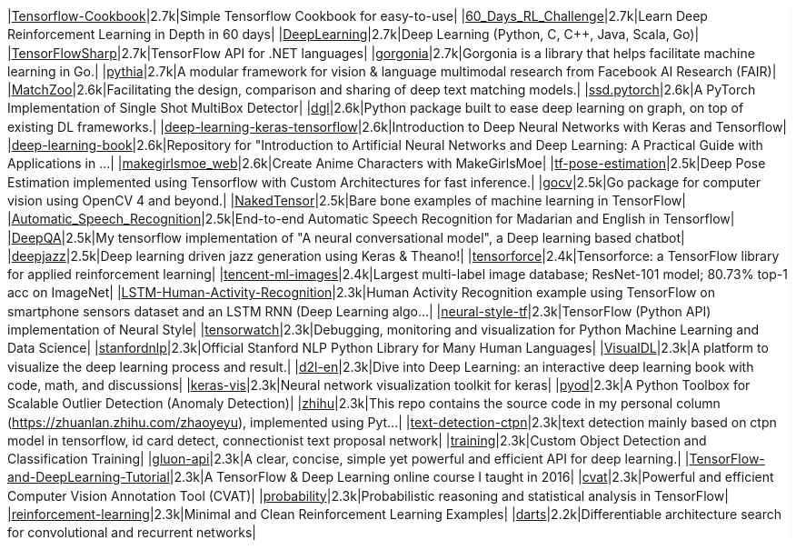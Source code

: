 |[Tensorflow-Cookbook](https://github.com/taki0112/Tensorflow-Cookbook)|2.7k|Simple Tensorflow Cookbook for easy-to-use|
|[60_Days_RL_Challenge](https://github.com/andri27-ts/60_Days_RL_Challenge)|2.7k|Learn Deep Reinforcement Learning in Depth in 60 days|
|[DeepLearning](https://github.com/yusugomori/DeepLearning)|2.7k|Deep Learning (Python, C, C++, Java, Scala, Go)|
|[TensorFlowSharp](https://github.com/migueldeicaza/TensorFlowSharp)|2.7k|TensorFlow API for .NET languages|
|[gorgonia](https://github.com/gorgonia/gorgonia)|2.7k|Gorgonia is a library that helps facilitate machine learning in Go.|
|[pythia](https://github.com/facebookresearch/pythia)|2.7k|A modular framework for vision & language multimodal research from Facebook AI Research (FAIR)|
|[MatchZoo](https://github.com/NTMC-Community/MatchZoo)|2.6k|Facilitating the design, comparison and sharing of deep text matching models.|
|[ssd.pytorch](https://github.com/amdegroot/ssd.pytorch)|2.6k|A PyTorch Implementation of Single Shot MultiBox Detector|
|[dgl](https://github.com/dmlc/dgl)|2.6k|Python package built to ease deep learning on graph, on top of existing DL frameworks.|
|[deep-learning-keras-tensorflow](https://github.com/leriomaggio/deep-learning-keras-tensorflow)|2.6k|Introduction to Deep Neural Networks with Keras and Tensorflow|
|[deep-learning-book](https://github.com/rasbt/deep-learning-book)|2.6k|Repository for "Introduction to Artificial Neural Networks and Deep Learning: A Practical Guide with Applications in …|
|[makegirlsmoe_web](https://github.com/makegirlsmoe/makegirlsmoe_web)|2.6k|Create Anime Characters with MakeGirlsMoe|
|[tf-pose-estimation](https://github.com/ildoonet/tf-pose-estimation)|2.5k|Deep Pose Estimation implemented using Tensorflow with Custom Architectures for fast inference.|
|[gocv](https://github.com/hybridgroup/gocv)|2.5k|Go package for computer vision using OpenCV 4 and beyond.|
|[NakedTensor](https://github.com/jostmey/NakedTensor)|2.5k|Bare bone examples of machine learning in TensorFlow|
|[Automatic_Speech_Recognition](https://github.com/zzw922cn/Automatic_Speech_Recognition)|2.5k|End-to-end Automatic Speech Recognition for Madarian and English in Tensorflow|
|[DeepQA](https://github.com/Conchylicultor/DeepQA)|2.5k|My tensorflow implementation of "A neural conversational model", a Deep learning based chatbot|
|[deepjazz](https://github.com/jisungk/deepjazz)|2.5k|Deep learning driven jazz generation using Keras & Theano!|
|[tensorforce](https://github.com/tensorforce/tensorforce)|2.4k|Tensorforce: a TensorFlow library for applied reinforcement learning|
|[tencent-ml-images](https://github.com/Tencent/tencent-ml-images)|2.4k|Largest multi-label image database; ResNet-101 model; 80.73% top-1 acc on ImageNet|
|[LSTM-Human-Activity-Recognition](https://github.com/guillaume-chevalier/LSTM-Human-Activity-Recognition)|2.3k|Human Activity Recognition example using TensorFlow on smartphone sensors dataset and an LSTM RNN (Deep Learning algo…|
|[neural-style-tf](https://github.com/cysmith/neural-style-tf)|2.3k|TensorFlow (Python API) implementation of Neural Style|
|[tensorwatch](https://github.com/microsoft/tensorwatch)|2.3k|Debugging, monitoring and visualization for Python Machine Learning and Data Science|
|[stanfordnlp](https://github.com/stanfordnlp/stanfordnlp)|2.3k|Official Stanford NLP Python Library for Many Human Languages|
|[VisualDL](https://github.com/PaddlePaddle/VisualDL)|2.3k|A platform to visualize the deep learning process and result.|
|[d2l-en](https://github.com/d2l-ai/d2l-en)|2.3k|Dive into Deep Learning: an interactive deep learning book with code, math, and discussions|
|[keras-vis](https://github.com/raghakot/keras-vis)|2.3k|Neural network visualization toolkit for keras|
|[pyod](https://github.com/yzhao062/pyod)|2.3k|A Python Toolbox for Scalable Outlier Detection (Anomaly Detection)|
|[zhihu](https://github.com/NELSONZHAO/zhihu)|2.3k|This repo contains the source code in my personal column (https://zhuanlan.zhihu.com/zhaoyeyu), implemented using Pyt…|
|[text-detection-ctpn](https://github.com/eragonruan/text-detection-ctpn)|2.3k|text detection mainly based on ctpn model in tensorflow, id card detect, connectionist text proposal network|
|[training](https://github.com/cloud-annotations/training)|2.3k|Custom Object Detection and Classification Training|
|[gluon-api](https://github.com/gluon-api/gluon-api)|2.3k|A clear, concise, simple yet powerful and efficient API for deep learning.|
|[TensorFlow-and-DeepLearning-Tutorial](https://github.com/CreatCodeBuild/TensorFlow-and-DeepLearning-Tutorial)|2.3k|A TensorFlow & Deep Learning online course I taught in 2016|
|[cvat](https://github.com/opencv/cvat)|2.3k|Powerful and efficient Computer Vision Annotation Tool (CVAT)|
|[probability](https://github.com/tensorflow/probability)|2.3k|Probabilistic reasoning and statistical analysis in TensorFlow|
|[reinforcement-learning](https://github.com/rlcode/reinforcement-learning)|2.3k|Minimal and Clean Reinforcement Learning Examples|
|[darts](https://github.com/quark0/darts)|2.2k|Differentiable architecture search for convolutional and recurrent networks|